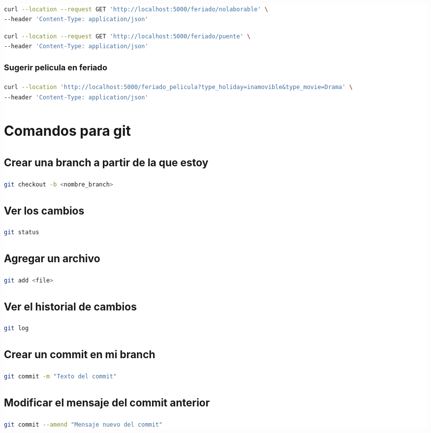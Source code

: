 ```bash
curl --location --request GET 'http://localhost:5000/feriado/nolaborable' \
--header 'Content-Type: application/json'
```

```bash
curl --location --request GET 'http://localhost:5000/feriado/puente' \
--header 'Content-Type: application/json'
```

### Sugerir pelicula en feriado

```bash
curl --location 'http://localhost:5000/feriado_pelicula?type_holiday=inamovible&type_movie=Drama' \
--header 'Content-Type: application/json'
```

# Comandos para git

## Crear una branch a partir de la que estoy

```bash
git checkout -b <nombre_branch>
```

## Ver los cambios

```bash
git status
```

## Agregar un archivo

```bash
git add <file>
```

## Ver el historial de cambios

```bash
git log
```

## Crear un commit en mi branch

```bash
git commit -m "Texto del commit"
```

## Modificar el mensaje del commit anterior

```bash
git commit --amend "Mensaje nuevo del commit"
```
